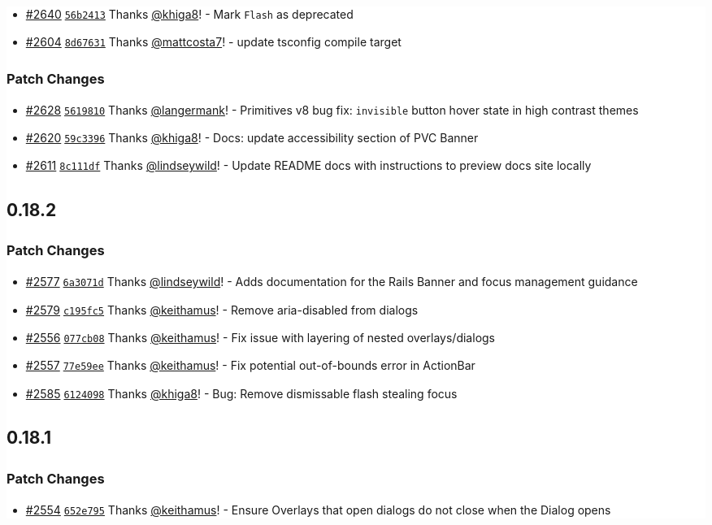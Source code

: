 - [#2640](https://github.com/primer/view_components/pull/2640) [`56b2413`](https://github.com/primer/view_components/commit/56b24139e7b58a337cf98203cf7a765adfd20414) Thanks [@khiga8](https://github.com/khiga8)! - Mark `Flash` as deprecated

- [#2604](https://github.com/primer/view_components/pull/2604) [`8d67631`](https://github.com/primer/view_components/commit/8d67631298b6bbef8efb9acb2ced412253fe0d26) Thanks [@mattcosta7](https://github.com/mattcosta7)! - update tsconfig compile target

### Patch Changes

- [#2628](https://github.com/primer/view_components/pull/2628) [`5619810`](https://github.com/primer/view_components/commit/56198108dfb38c1a2a2b52e6798bbbd3ba143090) Thanks [@langermank](https://github.com/langermank)! - Primitives v8 bug fix: `invisible` button hover state in high contrast themes

- [#2620](https://github.com/primer/view_components/pull/2620) [`59c3396`](https://github.com/primer/view_components/commit/59c3396d4676947ffe98022dc8f7752eecf82cd0) Thanks [@khiga8](https://github.com/khiga8)! - Docs: update accessibility section of PVC Banner

- [#2611](https://github.com/primer/view_components/pull/2611) [`8c111df`](https://github.com/primer/view_components/commit/8c111df3cbd0c8964ab2376c72db2dc72e288de7) Thanks [@lindseywild](https://github.com/lindseywild)! - Update README docs with instructions to preview docs site locally

## 0.18.2

### Patch Changes

- [#2577](https://github.com/primer/view_components/pull/2577) [`6a3071d`](https://github.com/primer/view_components/commit/6a3071d6adc1135576156df9bc48fd99d23c0153) Thanks [@lindseywild](https://github.com/lindseywild)! - Adds documentation for the Rails Banner and focus management guidance

- [#2579](https://github.com/primer/view_components/pull/2579) [`c195fc5`](https://github.com/primer/view_components/commit/c195fc51dc373b86f8f8461a52562d18797c363c) Thanks [@keithamus](https://github.com/keithamus)! - Remove aria-disabled from dialogs

- [#2556](https://github.com/primer/view_components/pull/2556) [`077cb08`](https://github.com/primer/view_components/commit/077cb08fe4f7ef5c8e512879bd2847d90f74dea4) Thanks [@keithamus](https://github.com/keithamus)! - Fix issue with layering of nested overlays/dialogs

- [#2557](https://github.com/primer/view_components/pull/2557) [`77e59ee`](https://github.com/primer/view_components/commit/77e59ee8af781711026c7785ef58c300561c6e7d) Thanks [@keithamus](https://github.com/keithamus)! - Fix potential out-of-bounds error in ActionBar

- [#2585](https://github.com/primer/view_components/pull/2585) [`6124098`](https://github.com/primer/view_components/commit/61240988a7e7f0f76a8df1cc361ef6facf240ab7) Thanks [@khiga8](https://github.com/khiga8)! - Bug: Remove dismissable flash stealing focus

## 0.18.1

### Patch Changes

- [#2554](https://github.com/primer/view_components/pull/2554) [`652e795`](https://github.com/primer/view_components/commit/652e7957c59ddc5d05af9c9bc797a917d01cf453) Thanks [@keithamus](https://github.com/keithamus)! - Ensure Overlays that open dialogs do not close when the Dialog opens
